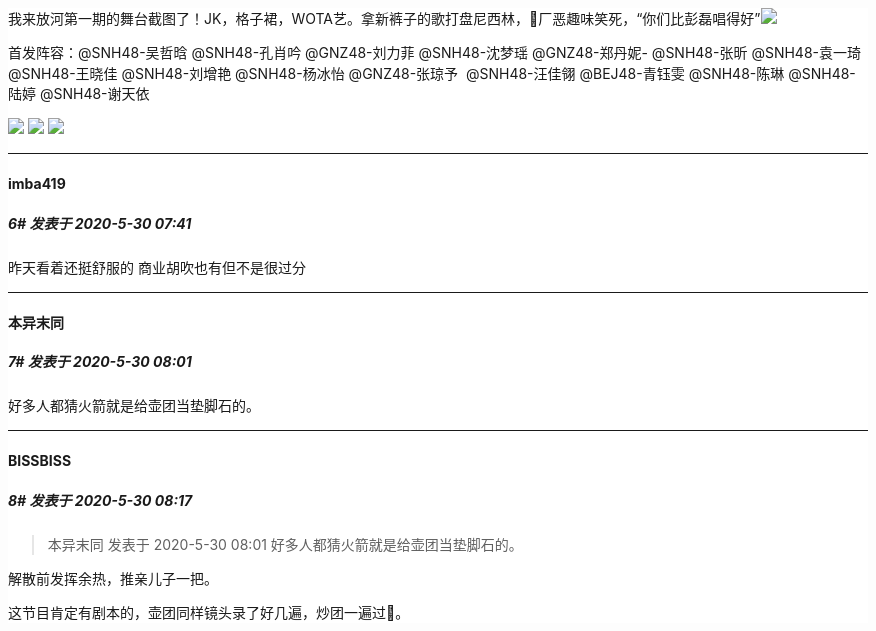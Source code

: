 我来放河第一期的舞台截图了！JK，格子裙，WOTA艺。拿新裤子的歌打盘尼西林，🐧厂恶趣味笑死，“你们比彭磊唱得好”<img src="https://static.saraba1st.com/image/smiley/face2017/067.png" referrerpolicy="no-referrer">


首发阵容：@SNH48-吴哲晗 @SNH48-孔肖吟 @GNZ48-刘力菲 @SNH48-沈梦瑶 @GNZ48-郑丹妮- @SNH48-张昕 @SNH48-袁一琦 @SNH48-王晓佳 @SNH48-刘增艳 @SNH48-杨冰怡 @GNZ48-张琼予  @SNH48-汪佳翎 @BEJ48-青钰雯 @SNH48-陈琳 @SNH48-陆婷 @SNH48-谢天依  

<img src="http://wx3.sinaimg.cn/large/005XNWfkly1gf9p1udxgtj31hc0u0k1p.jpg" referrerpolicy="no-referrer">

<img src="http://wx4.sinaimg.cn/large/006qwUpxgy1gf9prju5udg30p00e2npl.gif" referrerpolicy="no-referrer">

<img src="http://wx4.sinaimg.cn/large/c0fc3a45ly1gf9qrr67osj21hc0u0q9d.jpg" referrerpolicy="no-referrer">








*****

####  imba419  
##### 6#       发表于 2020-5-30 07:41




昨天看着还挺舒服的 商业胡吹也有但不是很过分







*****

####  本异末同  
##### 7#       发表于 2020-5-30 08:01




好多人都猜火箭就是给壶团当垫脚石的。







*****

####  BISSBISS  
##### 8#       发表于 2020-5-30 08:17



<blockquote>本异末同 发表于 2020-5-30 08:01
好多人都猜火箭就是给壶团当垫脚石的。</blockquote>
解散前发挥余热，推亲儿子一把。

这节目肯定有剧本的，壶团同样镜头录了好几遍，炒团一遍过😬。


